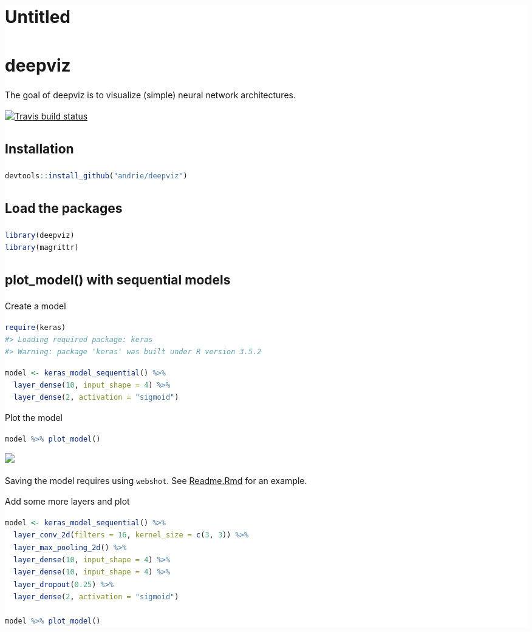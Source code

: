 Untitled
================

# deepviz

The goal of deepviz is to visualize (simple) neural network
architectures.

[![Travis build
status](https://travis-ci.org/andrie/deepviz.svg?branch=master)](https://travis-ci.org/andrie/deepviz)

## Installation

``` r
devtools::install_github("andrie/deepviz")
```

## Load the packages

``` r
library(deepviz)
library(magrittr)
```

## plot\_model() with sequential models

Create a model

``` r
require(keras)
#> Loading required package: keras
#> Warning: package 'keras' was built under R version 3.5.2
```

``` r
model <- keras_model_sequential() %>%
  layer_dense(10, input_shape = 4) %>%
  layer_dense(2, activation = "sigmoid")
```

Plot the model

``` r
model %>% plot_model()
```

<img src="man/figures/README-webshot-1-1.png" width="100%" />

Saving the model requires using `webshot`.  See [Readme.Rmd](Readme.Rmd) for an example.

Add some more layers and plot

``` r
model <- keras_model_sequential() %>%
  layer_conv_2d(filters = 16, kernel_size = c(3, 3)) %>%
  layer_max_pooling_2d() %>%
  layer_dense(10, input_shape = 4) %>%
  layer_dense(10, input_shape = 4) %>%
  layer_dropout(0.25) %>%
  layer_dense(2, activation = "sigmoid")

model %>% plot_model()
```
